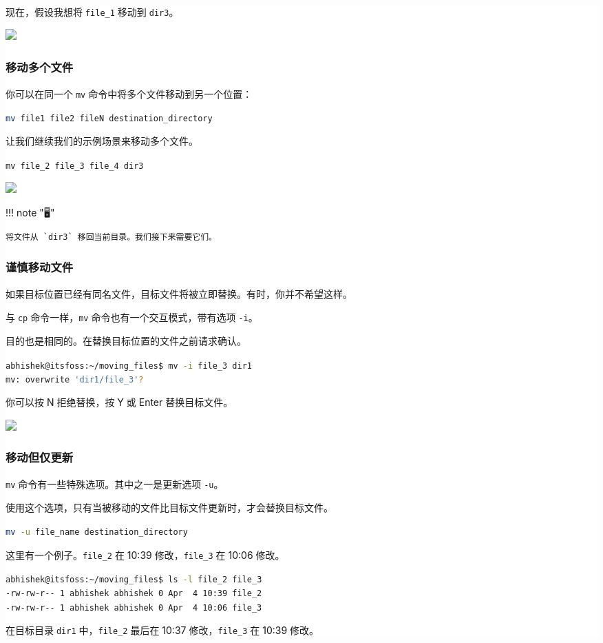现在，假设我想将 `file_1` 移动到 `dir3`。

![](https://cdn.jsdelivr.net/gh/SDNURoboticsAILab/ImageBed@master/img/resources/linux/chapter8-moving-files-linux.png)

### 移动多个文件

你可以在同一个 `mv` 命令中将多个文件移动到另一个位置：

```Bash
mv file1 file2 fileN destination_directory
```

让我们继续我们的示例场景来移动多个文件。

```
mv file_2 file_3 file_4 dir3
```

![](https://cdn.jsdelivr.net/gh/SDNURoboticsAILab/ImageBed@master/img/resources/linux/chapter8-moving_multiple_files_linux.png)

!!! note "🖥️"

    将文件从 `dir3` 移回当前目录。我们接下来需要它们。

### 谨慎移动文件

如果目标位置已经有同名文件，目标文件将被立即替换。有时，你并不希望这样。

与 `cp` 命令一样，`mv` 命令也有一个交互模式，带有选项 `-i`。

目的也是相同的。在替换目标位置的文件之前请求确认。

```Bash
abhishek@itsfoss:~/moving_files$ mv -i file_3 dir1
mv: overwrite 'dir1/file_3'?
```

你可以按 N 拒绝替换，按 Y 或 Enter 替换目标文件。

![](https://cdn.jsdelivr.net/gh/SDNURoboticsAILab/ImageBed@master/img/resources/linux/chapter8-move-interactively-linux.png)

### 移动但仅更新

`mv` 命令有一些特殊选项。其中之一是更新选项 `-u`。

使用这个选项，只有当被移动的文件比目标文件更新时，才会替换目标文件。

```Bash
mv -u file_name destination_directory
```

这里有一个例子。`file_2` 在 10:39 修改，`file_3` 在 10:06 修改。

```Bash
abhishek@itsfoss:~/moving_files$ ls -l file_2 file_3
-rw-rw-r-- 1 abhishek abhishek 0 Apr  4 10:39 file_2
-rw-rw-r-- 1 abhishek abhishek 0 Apr  4 10:06 file_3
```

在目标目录 `dir1` 中，`file_2` 最后在 10:37 修改，`file_3` 在 10:39 修改。
